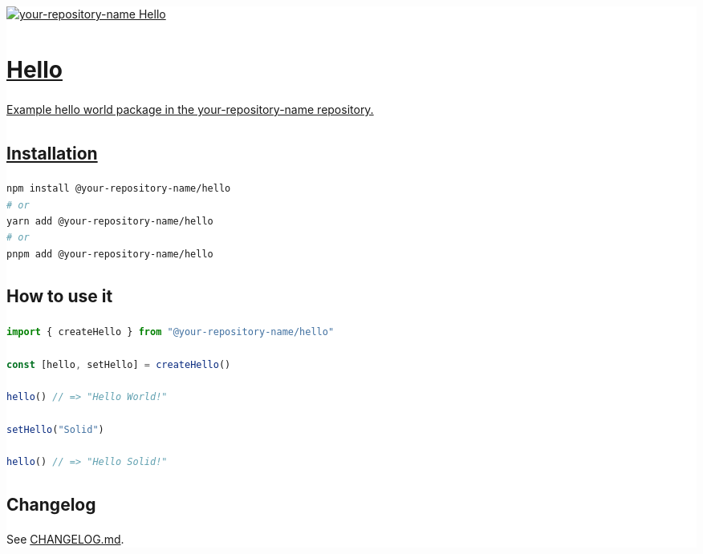 <a href="https://github.com/your-author-name/your-repository-name/tree/main/packages/hello#readme">
<p>
  <img width="100%" src="https://assets.solidjs.com/banner?type=your-repository-name&background=tiles&project=Hello" alt="your-repository-name Hello">
</p>

# Hello

Example hello world package in the your-repository-name repository.

## Installation

```bash
npm install @your-repository-name/hello
# or
yarn add @your-repository-name/hello
# or
pnpm add @your-repository-name/hello
```

## How to use it

```ts
import { createHello } from "@your-repository-name/hello"

const [hello, setHello] = createHello()

hello() // => "Hello World!"

setHello("Solid")

hello() // => "Hello Solid!"
```

## Changelog

See [CHANGELOG.md](./CHANGELOG.md).
